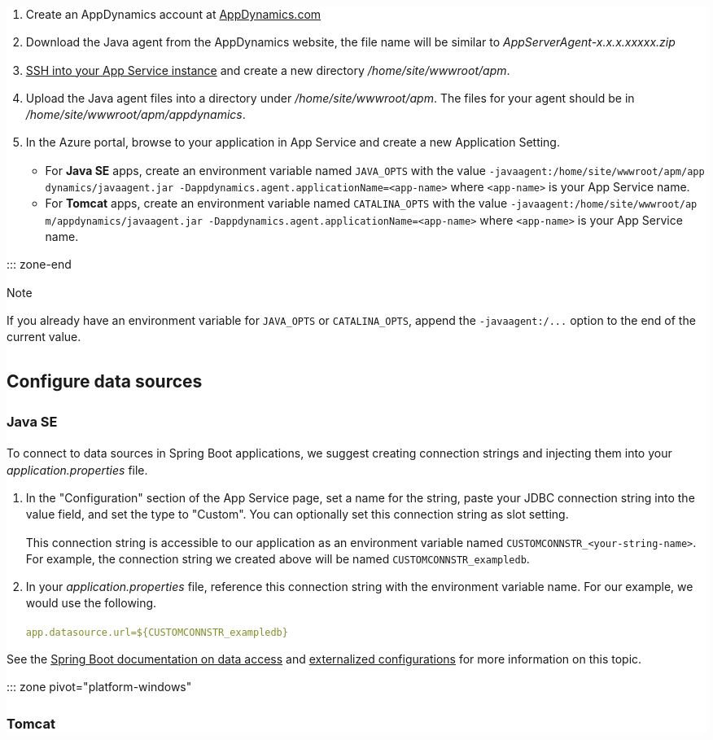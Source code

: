 1. Create an AppDynamics account at [AppDynamics.com](https://www.appdynamics.com/community/register/)
2. Download the Java agent from the AppDynamics website, the file name will be similar to *AppServerAgent-x.x.x.xxxxx.zip*
3. [SSH into your App Service instance](configure-linux-open-ssh-session.md) and create a new directory */home/site/wwwroot/apm*.
4. Upload the Java agent files into a directory under */home/site/wwwroot/apm*. The files for your agent should be in */home/site/wwwroot/apm/appdynamics*.
5. In the Azure portal, browse to your application in App Service and create a new Application Setting.

   - For **Java SE** apps, create an environment variable named `JAVA_OPTS` with the value `-javaagent:/home/site/wwwroot/apm/appdynamics/javaagent.jar -Dappdynamics.agent.applicationName=<app-name>` where `<app-name>` is your App Service name.
   - For **Tomcat** apps, create an environment variable named `CATALINA_OPTS` with the value `-javaagent:/home/site/wwwroot/apm/appdynamics/javaagent.jar -Dappdynamics.agent.applicationName=<app-name>` where `<app-name>` is your App Service name.

::: zone-end

> [!NOTE]
> If you already have an environment variable for `JAVA_OPTS` or `CATALINA_OPTS`, append the `-javaagent:/...` option to the end of the current value.

## Configure data sources

### Java SE

To connect to data sources in Spring Boot applications, we suggest creating connection strings and injecting them into your *application.properties* file.

1. In the "Configuration" section of the App Service page, set a name for the string, paste your JDBC connection string into the value field, and set the type to "Custom". You can optionally set this connection string as slot setting.

    This connection string is accessible to our application as an environment variable named `CUSTOMCONNSTR_<your-string-name>`. For example, the connection string we created above will be named `CUSTOMCONNSTR_exampledb`.

2. In your *application.properties* file, reference this connection string with the environment variable name. For our example, we would use the following.

    ```yml
    app.datasource.url=${CUSTOMCONNSTR_exampledb}
    ```

See the [Spring Boot documentation on data access](https://docs.spring.io/spring-boot/docs/current/reference/html/howto-data-access.html) and [externalized configurations](https://docs.spring.io/spring-boot/docs/current/reference/html/boot-features-external-config.html) for more information on this topic.

::: zone pivot="platform-windows"

### Tomcat
